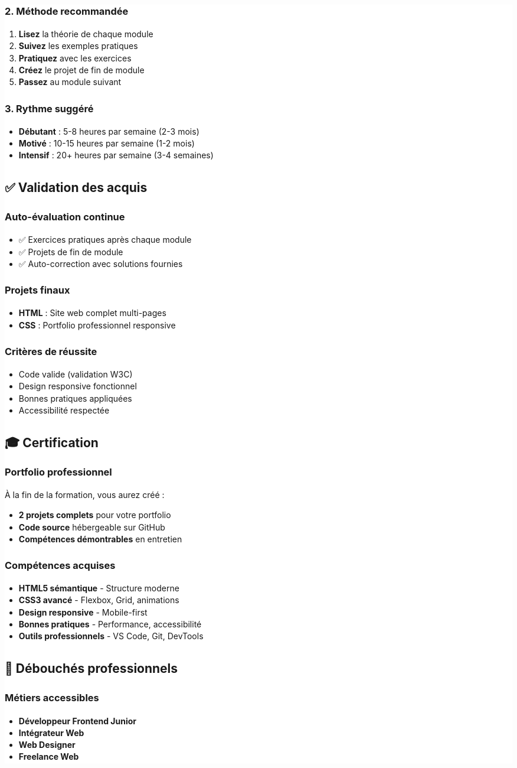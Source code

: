 ### 2. Méthode recommandée
1. **Lisez** la théorie de chaque module
2. **Suivez** les exemples pratiques
3. **Pratiquez** avec les exercices
4. **Créez** le projet de fin de module
5. **Passez** au module suivant

### 3. Rythme suggéré
- **Débutant** : 5-8 heures par semaine (2-3 mois)
- **Motivé** : 10-15 heures par semaine (1-2 mois)
- **Intensif** : 20+ heures par semaine (3-4 semaines)

## ✅ Validation des acquis

### Auto-évaluation continue
- ✅ Exercices pratiques après chaque module
- ✅ Projets de fin de module
- ✅ Auto-correction avec solutions fournies

### Projets finaux
- **HTML** : Site web complet multi-pages
- **CSS** : Portfolio professionnel responsive

### Critères de réussite
- Code valide (validation W3C)
- Design responsive fonctionnel
- Bonnes pratiques appliquées
- Accessibilité respectée

## 🎓 Certification

### Portfolio professionnel
À la fin de la formation, vous aurez créé :
- **2 projets complets** pour votre portfolio
- **Code source** hébergeable sur GitHub
- **Compétences démontrables** en entretien

### Compétences acquises
- **HTML5 sémantique** - Structure moderne
- **CSS3 avancé** - Flexbox, Grid, animations
- **Design responsive** - Mobile-first
- **Bonnes pratiques** - Performance, accessibilité
- **Outils professionnels** - VS Code, Git, DevTools

## 💼 Débouchés professionnels

### Métiers accessibles
- **Développeur Frontend Junior**
- **Intégrateur Web**
- **Web Designer**
- **Freelance Web**

